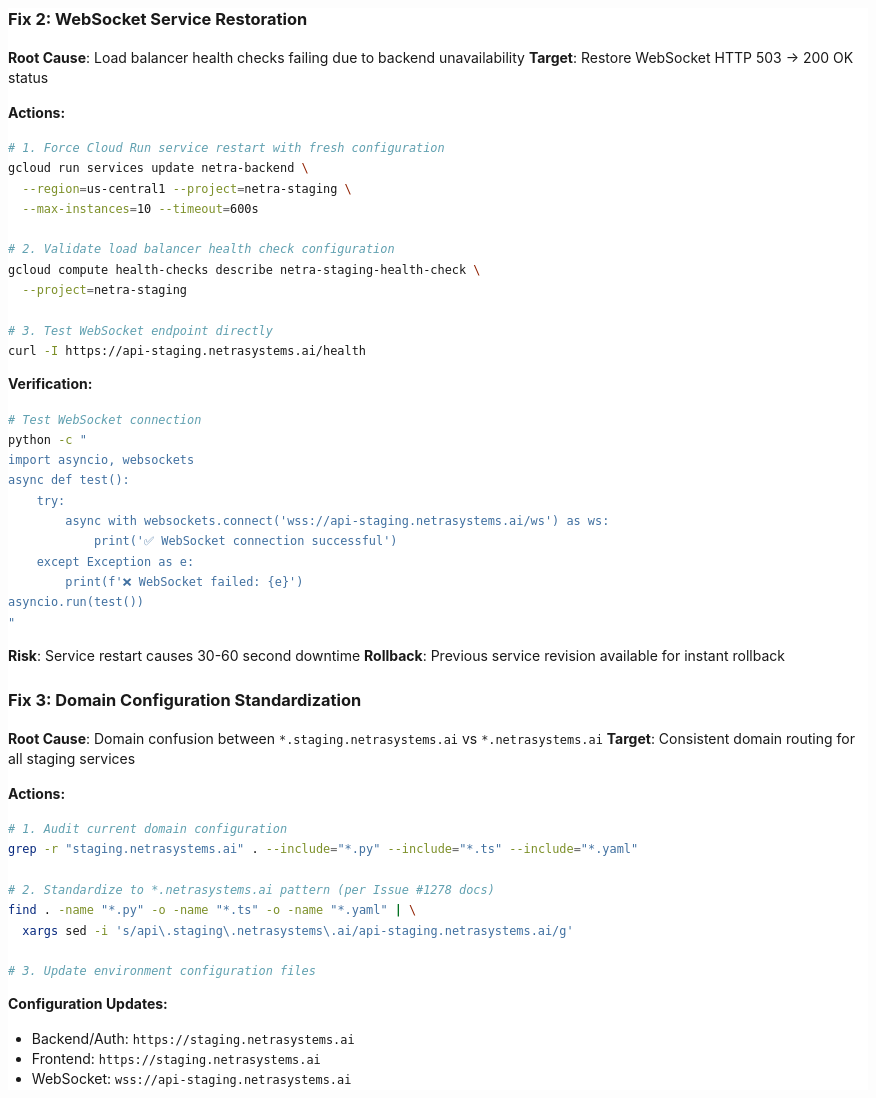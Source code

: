 ### **Fix 2: WebSocket Service Restoration**
**Root Cause**: Load balancer health checks failing due to backend unavailability
**Target**: Restore WebSocket HTTP 503 → 200 OK status

**Actions:**
```bash
# 1. Force Cloud Run service restart with fresh configuration
gcloud run services update netra-backend \
  --region=us-central1 --project=netra-staging \
  --max-instances=10 --timeout=600s

# 2. Validate load balancer health check configuration
gcloud compute health-checks describe netra-staging-health-check \
  --project=netra-staging

# 3. Test WebSocket endpoint directly
curl -I https://api-staging.netrasystems.ai/health
```

**Verification:**
```bash
# Test WebSocket connection
python -c "
import asyncio, websockets
async def test():
    try:
        async with websockets.connect('wss://api-staging.netrasystems.ai/ws') as ws:
            print('✅ WebSocket connection successful')
    except Exception as e:
        print(f'❌ WebSocket failed: {e}')
asyncio.run(test())
"
```

**Risk**: Service restart causes 30-60 second downtime
**Rollback**: Previous service revision available for instant rollback

### **Fix 3: Domain Configuration Standardization**
**Root Cause**: Domain confusion between `*.staging.netrasystems.ai` vs `*.netrasystems.ai`
**Target**: Consistent domain routing for all staging services

**Actions:**
```bash
# 1. Audit current domain configuration
grep -r "staging.netrasystems.ai" . --include="*.py" --include="*.ts" --include="*.yaml"

# 2. Standardize to *.netrasystems.ai pattern (per Issue #1278 docs)
find . -name "*.py" -o -name "*.ts" -o -name "*.yaml" | \
  xargs sed -i 's/api\.staging\.netrasystems\.ai/api-staging.netrasystems.ai/g'

# 3. Update environment configuration files
```

**Configuration Updates:**
- Backend/Auth: `https://staging.netrasystems.ai`
- Frontend: `https://staging.netrasystems.ai`
- WebSocket: `wss://api-staging.netrasystems.ai`
